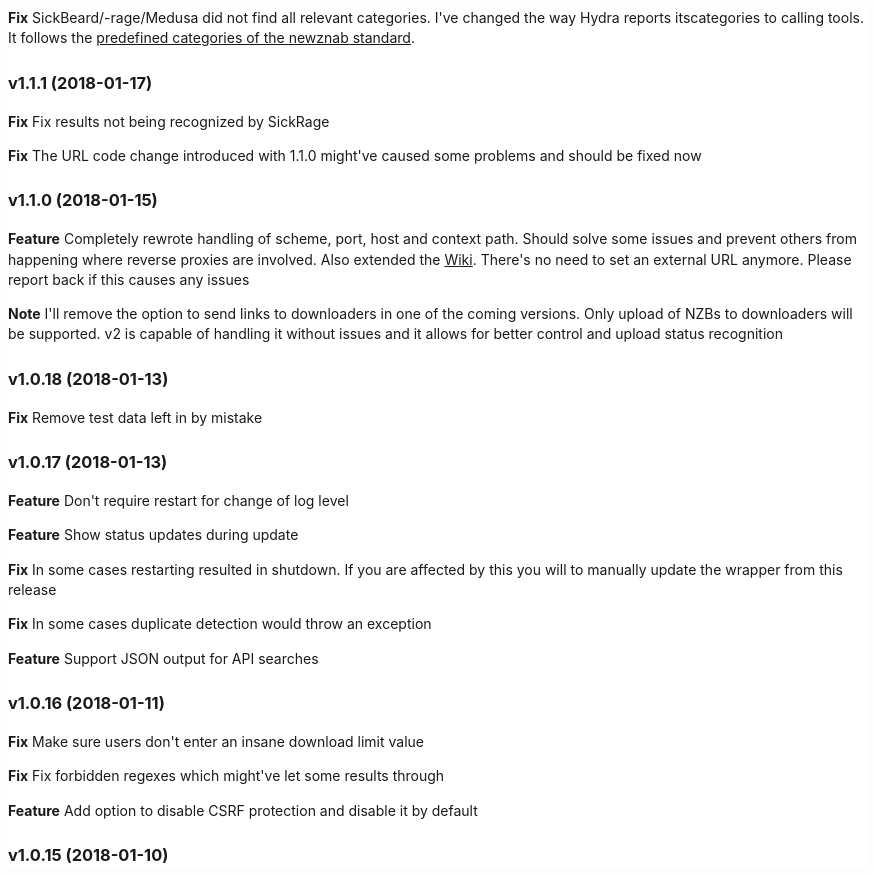 **Fix** SickBeard/-rage/Medusa did not find all relevant categories. I've changed the way Hydra reports itscategories to calling tools. It follows the <a href="http://newznab.readthedocs.io/en/latest/misc/api/#predefined-categories">predefined categories of the newznab standard</a>.



### v1.1.1 (2018-01-17)

**Fix** Fix results not being recognized by SickRage

**Fix** The URL code change introduced with 1.1.0 might've caused some problems and should be fixed now



### v1.1.0 (2018-01-15)

**Feature** Completely rewrote handling of scheme, port, host and context path. Should solve some issues and prevent others from happening where reverse proxies are involved. Also extended the <a href="https://github.com/theotherp/nzbhydra2/wiki/Exposing-Hydra-to-the-internet-and-using-reverse-proxies">Wiki</a>. There's no need to set an external URL anymore. Please report back if this causes any issues

**Note** I'll remove the option to send links to downloaders in one of the coming versions. Only upload of NZBs to downloaders will be supported. v2 is capable of handling it without issues and it allows for better control and upload status recognition



### v1.0.18 (2018-01-13)

**Fix** Remove test data left in by mistake



### v1.0.17 (2018-01-13)

**Feature** Don't require restart for change of log level

**Feature** Show status updates during update

**Fix** In some cases restarting resulted in shutdown. If you are affected by this you will to manually update the wrapper from this release

**Fix** In some cases duplicate detection would throw an exception

**Feature** Support JSON output for API searches



### v1.0.16 (2018-01-11)

**Fix** Make sure users don't enter an insane download limit value

**Fix** Fix forbidden regexes which might've let some results through

**Feature** Add option to disable CSRF protection and disable it by default



### v1.0.15 (2018-01-10)
